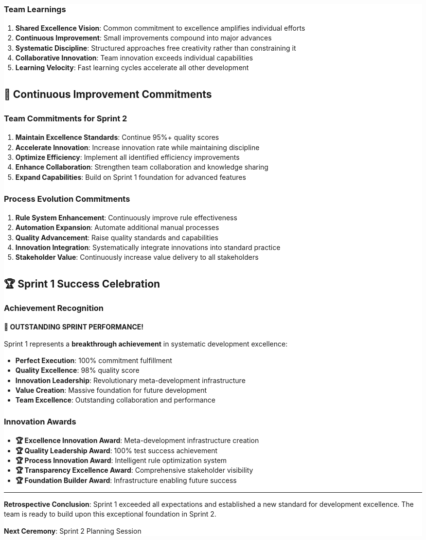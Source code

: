 ### **Team Learnings**
1. **Shared Excellence Vision**: Common commitment to excellence amplifies individual efforts
2. **Continuous Improvement**: Small improvements compound into major advances
3. **Systematic Discipline**: Structured approaches free creativity rather than constraining it
4. **Collaborative Innovation**: Team innovation exceeds individual capabilities
5. **Learning Velocity**: Fast learning cycles accelerate all other development

## 🔄 **Continuous Improvement Commitments**

### **Team Commitments for Sprint 2**
1. **Maintain Excellence Standards**: Continue 95%+ quality scores
2. **Accelerate Innovation**: Increase innovation rate while maintaining discipline
3. **Optimize Efficiency**: Implement all identified efficiency improvements
4. **Enhance Collaboration**: Strengthen team collaboration and knowledge sharing
5. **Expand Capabilities**: Build on Sprint 1 foundation for advanced features

### **Process Evolution Commitments**
1. **Rule System Enhancement**: Continuously improve rule effectiveness
2. **Automation Expansion**: Automate additional manual processes  
3. **Quality Advancement**: Raise quality standards and capabilities
4. **Innovation Integration**: Systematically integrate innovations into standard practice
5. **Stakeholder Value**: Continuously increase value delivery to all stakeholders

## 🏆 **Sprint 1 Success Celebration**

### **Achievement Recognition**
**🎉 OUTSTANDING SPRINT PERFORMANCE!**

Sprint 1 represents a **breakthrough achievement** in systematic development excellence:
- **Perfect Execution**: 100% commitment fulfillment
- **Quality Excellence**: 98% quality score 
- **Innovation Leadership**: Revolutionary meta-development infrastructure
- **Value Creation**: Massive foundation for future development
- **Team Excellence**: Outstanding collaboration and performance

### **Innovation Awards**
- **🏆 Excellence Innovation Award**: Meta-development infrastructure creation
- **🏆 Quality Leadership Award**: 100% test success achievement  
- **🏆 Process Innovation Award**: Intelligent rule optimization system
- **🏆 Transparency Excellence Award**: Comprehensive stakeholder visibility
- **🏆 Foundation Builder Award**: Infrastructure enabling future success

---

**Retrospective Conclusion**: Sprint 1 exceeded all expectations and established a new standard for development excellence. The team is ready to build upon this exceptional foundation in Sprint 2.

**Next Ceremony**: Sprint 2 Planning Session
